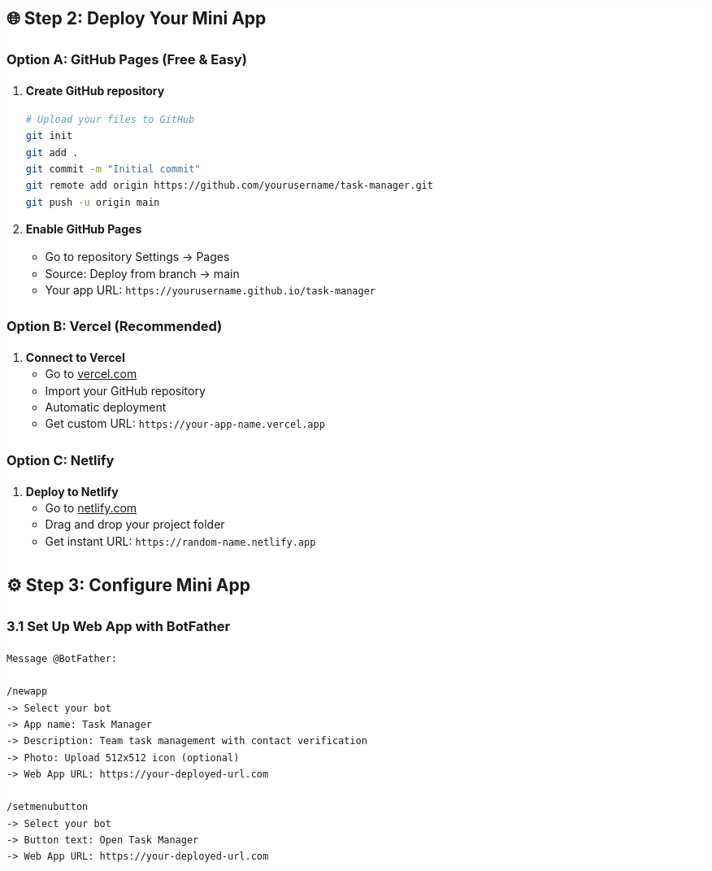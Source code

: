 ## 🌐 Step 2: Deploy Your Mini App

### Option A: GitHub Pages (Free & Easy)

1. **Create GitHub repository**
   ```bash
   # Upload your files to GitHub
   git init
   git add .
   git commit -m "Initial commit"
   git remote add origin https://github.com/yourusername/task-manager.git
   git push -u origin main
   ```

2. **Enable GitHub Pages**
   - Go to repository Settings → Pages
   - Source: Deploy from branch → main
   - Your app URL: `https://yourusername.github.io/task-manager`

### Option B: Vercel (Recommended)

1. **Connect to Vercel**
   - Go to [vercel.com](https://vercel.com)
   - Import your GitHub repository
   - Automatic deployment
   - Get custom URL: `https://your-app-name.vercel.app`

### Option C: Netlify

1. **Deploy to Netlify**
   - Go to [netlify.com](https://netlify.com)
   - Drag and drop your project folder
   - Get instant URL: `https://random-name.netlify.app`

## ⚙️ Step 3: Configure Mini App

### 3.1 Set Up Web App with BotFather

```
Message @BotFather:

/newapp
-> Select your bot
-> App name: Task Manager
-> Description: Team task management with contact verification
-> Photo: Upload 512x512 icon (optional)
-> Web App URL: https://your-deployed-url.com

/setmenubutton
-> Select your bot
-> Button text: Open Task Manager
-> Web App URL: https://your-deployed-url.com
```
